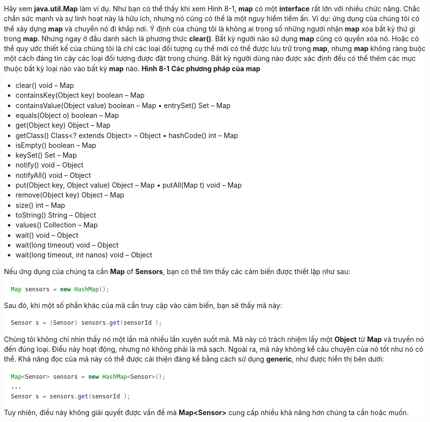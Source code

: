 Hãy xem **java.util.Map** làm ví dụ. Như bạn có thể thấy khi xem Hình 8-1, **map** có một **interface** rất lớn với nhiều chức năng. Chắc chắn sức mạnh và sự linh hoạt này là hữu ích, nhưng nó cũng có thể là một nguy hiểm tiềm ẩn. Ví dụ: ứng dụng của chúng tôi có thể xây dựng **map** và chuyển nó đi khắp nơi. Ý định của chúng tôi là không ai trong số những người nhận **map** xóa bất kỳ thứ gì trong **map**. Nhưng ngay ở đầu danh sách là phương thức **clear()**. Bất kỳ người nào sử dụng **map** cũng có quyền xóa nó. Hoặc có thể quy ước thiết kế của chúng tôi là chỉ các loại đối tượng cụ thể mới có thể được lưu trữ trong **map**, nhưng **map** không ràng buộc một cách đáng tin cậy các loại đối tượng được đặt trong chúng. Bất kỳ người dùng nào được xác định đều có thể thêm các mục thuộc bất kỳ loại nào vào bất kỳ **map** nào.
**Hình 8-1**
**Các phương pháp của map**

- clear() void – Map
- containsKey(Object key) boolean – Map
- containsValue(Object value) boolean – Map • entrySet() Set – Map
- equals(Object o) boolean – Map
- get(Object key) Object – Map
- getClass() Class<? extends Object> – Object • hashCode() int – Map
- isEmpty() boolean – Map
- keySet() Set – Map
- notify() void – Object
- notifyAll() void – Object
- put(Object key, Object value) Object – Map • putAll(Map t) void – Map
- remove(Object key) Object – Map
- size() int – Map
- toString() String – Object
- values() Collection – Map
- wait() void – Object
- wait(long timeout) void – Object
- wait(long timeout, int nanos) void – Object

Nếu ứng dụng của chúng ta cần **Map** of **Sensors**, bạn có thể tìm thấy các cảm biến được thiết lập như sau:

```java
  Map sensors = new HashMap();
```

Sau đó, khi một số phần khác của mã cần truy cập vào cảm biến, bạn sẽ thấy mã này:

```java
  Sensor s = (Sensor) sensors.get(sensorId );
```

Chúng tôi không chỉ nhìn thấy nó một lần mà nhiều lần xuyên suốt mã. Mã này có trách nhiệm lấy một **Object** từ **Map** và truyền nó đến đúng loại. Điều này hoạt động, nhưng nó không phải là mã sạch. Ngoài ra, mã này không kể câu chuyện của nó tốt như nó có thể. Khả năng đọc của mã này có thể được cải thiện đáng kể bằng cách sử dụng **generic**, như được hiển thị bên dưới:

```java
  Map<Sensor> sensors = new HashMap<Sensor>();
  ...
  Sensor s = sensors.get(sensorId );
```

Tuy nhiên, điều này không giải quyết được vấn đề mà **Map\<Sensor>** cung cấp nhiều khả năng hơn chúng ta cần hoặc muốn.
